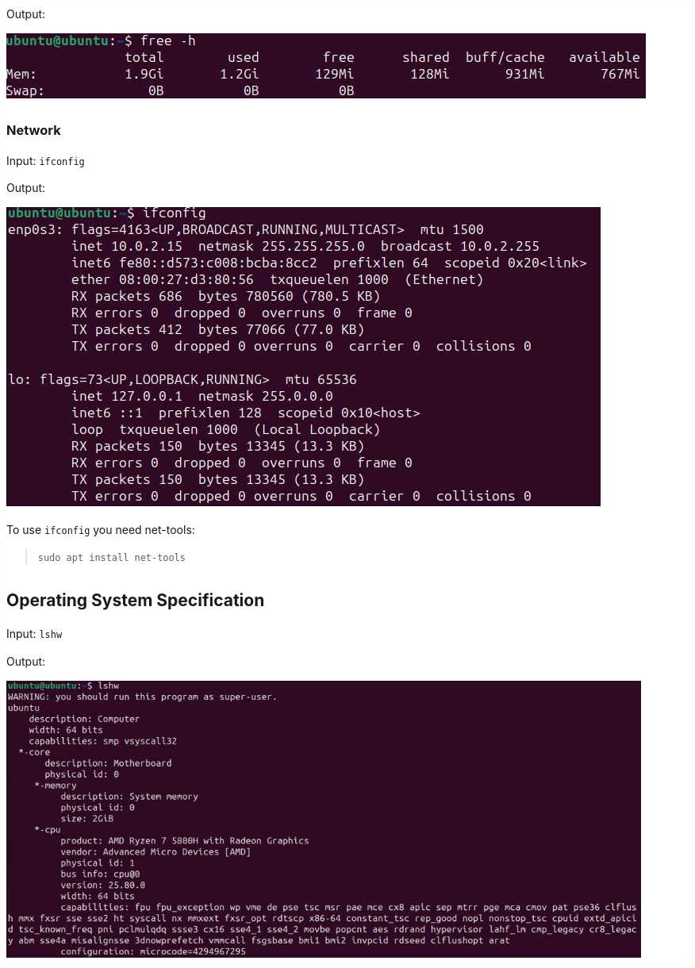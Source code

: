 Output:

<img src="RAMTool.jpg"></img>

### Network

Input: `ifconfig`

Output:

<img src="NetworkTool.jpg"></img>

To use `ifconfig` you need net-tools:

> `sudo apt install net-tools`

## Operating System Specification

Input: `lshw`

Output:

<img src="SystemSpecificationTool_1.jpg" width=800></img>
